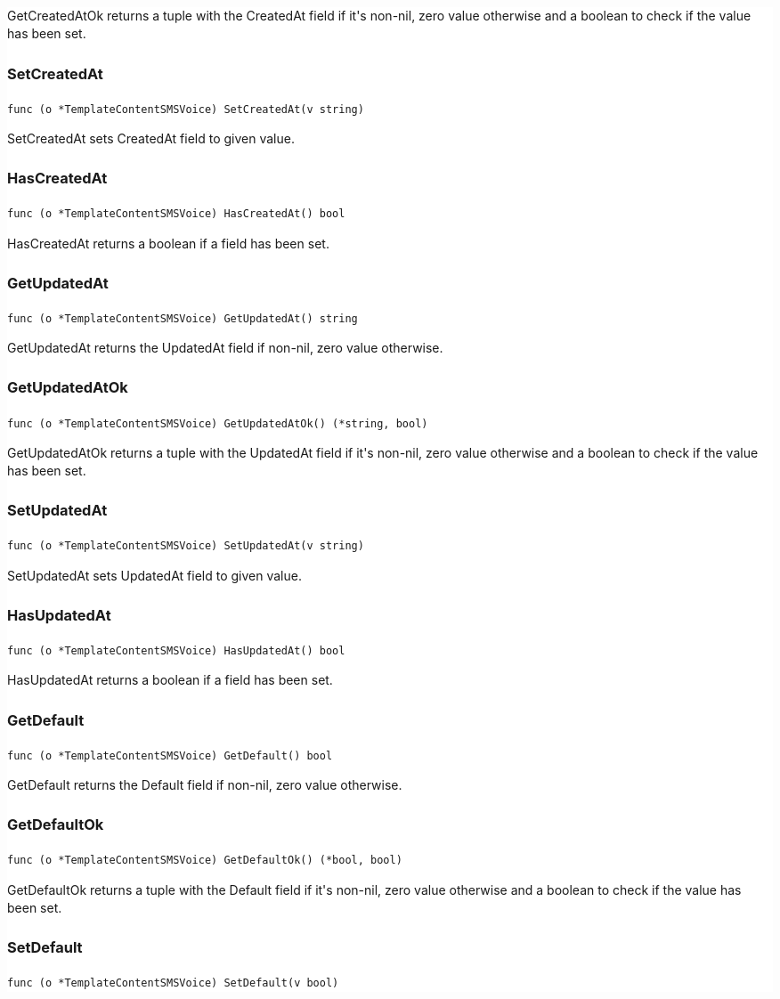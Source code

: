 GetCreatedAtOk returns a tuple with the CreatedAt field if it's non-nil, zero value otherwise
and a boolean to check if the value has been set.

### SetCreatedAt

`func (o *TemplateContentSMSVoice) SetCreatedAt(v string)`

SetCreatedAt sets CreatedAt field to given value.

### HasCreatedAt

`func (o *TemplateContentSMSVoice) HasCreatedAt() bool`

HasCreatedAt returns a boolean if a field has been set.

### GetUpdatedAt

`func (o *TemplateContentSMSVoice) GetUpdatedAt() string`

GetUpdatedAt returns the UpdatedAt field if non-nil, zero value otherwise.

### GetUpdatedAtOk

`func (o *TemplateContentSMSVoice) GetUpdatedAtOk() (*string, bool)`

GetUpdatedAtOk returns a tuple with the UpdatedAt field if it's non-nil, zero value otherwise
and a boolean to check if the value has been set.

### SetUpdatedAt

`func (o *TemplateContentSMSVoice) SetUpdatedAt(v string)`

SetUpdatedAt sets UpdatedAt field to given value.

### HasUpdatedAt

`func (o *TemplateContentSMSVoice) HasUpdatedAt() bool`

HasUpdatedAt returns a boolean if a field has been set.

### GetDefault

`func (o *TemplateContentSMSVoice) GetDefault() bool`

GetDefault returns the Default field if non-nil, zero value otherwise.

### GetDefaultOk

`func (o *TemplateContentSMSVoice) GetDefaultOk() (*bool, bool)`

GetDefaultOk returns a tuple with the Default field if it's non-nil, zero value otherwise
and a boolean to check if the value has been set.

### SetDefault

`func (o *TemplateContentSMSVoice) SetDefault(v bool)`
